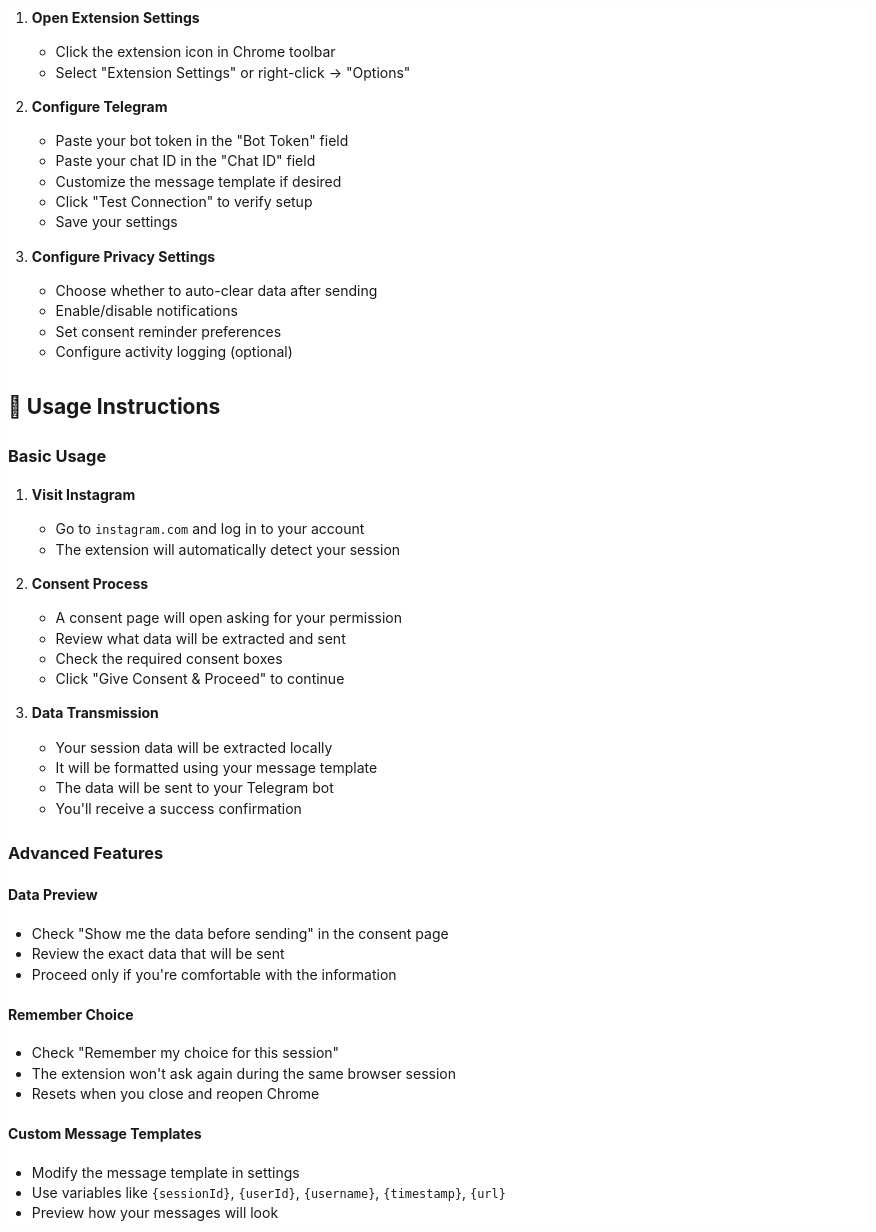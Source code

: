 1. **Open Extension Settings**
   - Click the extension icon in Chrome toolbar
   - Select "Extension Settings" or right-click → "Options"

2. **Configure Telegram**
   - Paste your bot token in the "Bot Token" field
   - Paste your chat ID in the "Chat ID" field
   - Customize the message template if desired
   - Click "Test Connection" to verify setup
   - Save your settings

3. **Configure Privacy Settings**
   - Choose whether to auto-clear data after sending
   - Enable/disable notifications
   - Set consent reminder preferences
   - Configure activity logging (optional)

## 🔧 Usage Instructions

### Basic Usage

1. **Visit Instagram**
   - Go to `instagram.com` and log in to your account
   - The extension will automatically detect your session

2. **Consent Process**
   - A consent page will open asking for your permission
   - Review what data will be extracted and sent
   - Check the required consent boxes
   - Click "Give Consent & Proceed" to continue

3. **Data Transmission**
   - Your session data will be extracted locally
   - It will be formatted using your message template
   - The data will be sent to your Telegram bot
   - You'll receive a success confirmation

### Advanced Features

#### Data Preview
- Check "Show me the data before sending" in the consent page
- Review the exact data that will be sent
- Proceed only if you're comfortable with the information

#### Remember Choice
- Check "Remember my choice for this session"
- The extension won't ask again during the same browser session
- Resets when you close and reopen Chrome

#### Custom Message Templates
- Modify the message template in settings
- Use variables like `{sessionId}`, `{userId}`, `{username}`, `{timestamp}`, `{url}`
- Preview how your messages will look

